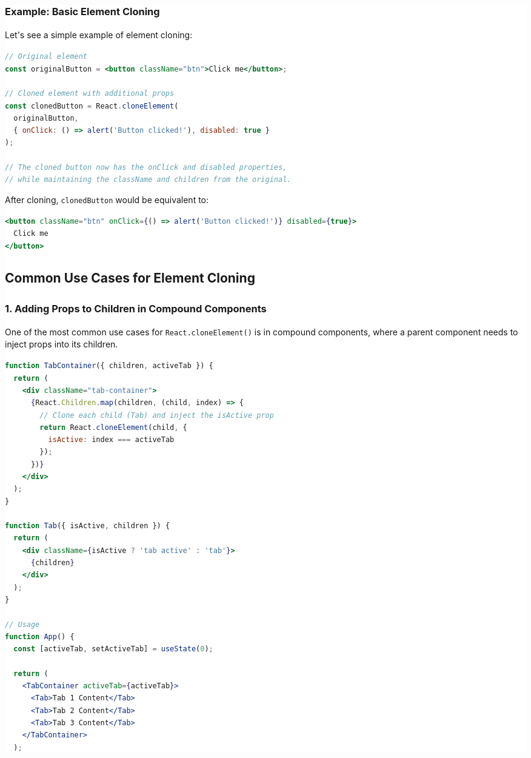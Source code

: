 ### Example: Basic Element Cloning

Let's see a simple example of element cloning:

```jsx
// Original element
const originalButton = <button className="btn">Click me</button>;

// Cloned element with additional props
const clonedButton = React.cloneElement(
  originalButton,
  { onClick: () => alert('Button clicked!'), disabled: true }
);

// The cloned button now has the onClick and disabled properties,
// while maintaining the className and children from the original.
```

After cloning, `clonedButton` would be equivalent to:

```jsx
<button className="btn" onClick={() => alert('Button clicked!')} disabled={true}>
  Click me
</button>
```

## Common Use Cases for Element Cloning

### 1. Adding Props to Children in Compound Components

One of the most common use cases for `React.cloneElement()` is in compound components, where a parent component needs to inject props into its children.

```jsx
function TabContainer({ children, activeTab }) {
  return (
    <div className="tab-container">
      {React.Children.map(children, (child, index) => {
        // Clone each child (Tab) and inject the isActive prop
        return React.cloneElement(child, {
          isActive: index === activeTab
        });
      })}
    </div>
  );
}

function Tab({ isActive, children }) {
  return (
    <div className={isActive ? 'tab active' : 'tab'}>
      {children}
    </div>
  );
}

// Usage
function App() {
  const [activeTab, setActiveTab] = useState(0);
  
  return (
    <TabContainer activeTab={activeTab}>
      <Tab>Tab 1 Content</Tab>
      <Tab>Tab 2 Content</Tab>
      <Tab>Tab 3 Content</Tab>
    </TabContainer>
  );
```